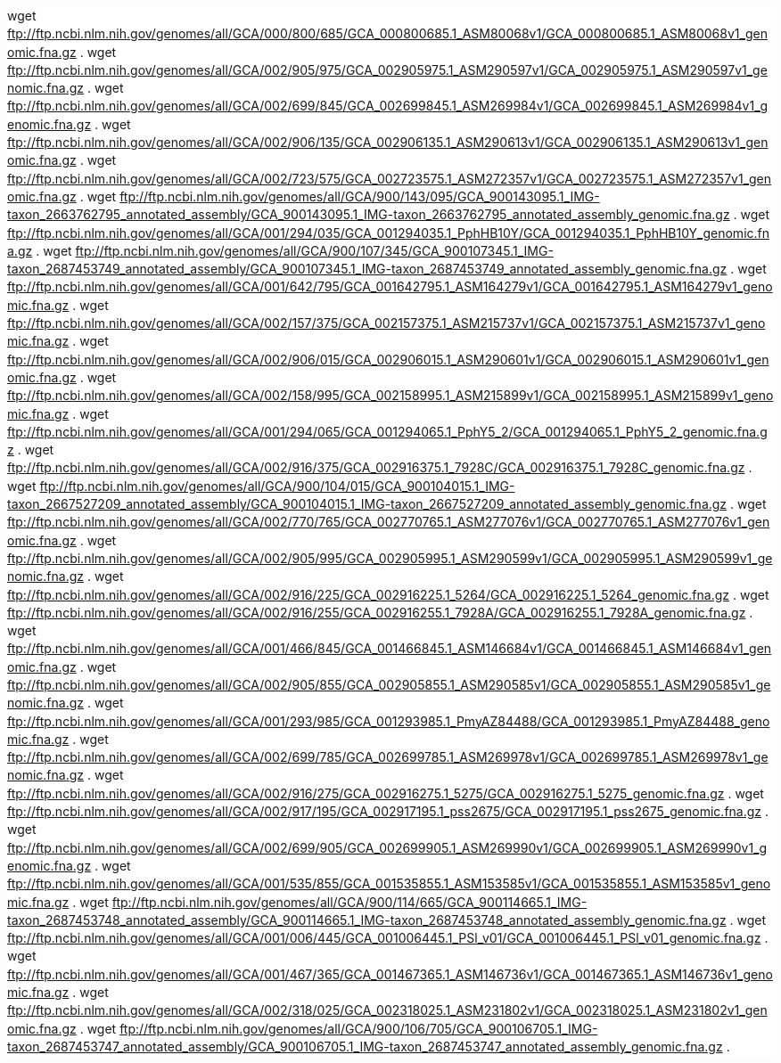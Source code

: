 wget    ftp://ftp.ncbi.nlm.nih.gov/genomes/all/GCA/000/800/685/GCA_000800685.1_ASM80068v1/GCA_000800685.1_ASM80068v1_genomic.fna.gz  .
wget    ftp://ftp.ncbi.nlm.nih.gov/genomes/all/GCA/002/905/975/GCA_002905975.1_ASM290597v1/GCA_002905975.1_ASM290597v1_genomic.fna.gz  .
wget    ftp://ftp.ncbi.nlm.nih.gov/genomes/all/GCA/002/699/845/GCA_002699845.1_ASM269984v1/GCA_002699845.1_ASM269984v1_genomic.fna.gz  .
wget    ftp://ftp.ncbi.nlm.nih.gov/genomes/all/GCA/002/906/135/GCA_002906135.1_ASM290613v1/GCA_002906135.1_ASM290613v1_genomic.fna.gz  .
wget    ftp://ftp.ncbi.nlm.nih.gov/genomes/all/GCA/002/723/575/GCA_002723575.1_ASM272357v1/GCA_002723575.1_ASM272357v1_genomic.fna.gz  .
wget    ftp://ftp.ncbi.nlm.nih.gov/genomes/all/GCA/900/143/095/GCA_900143095.1_IMG-taxon_2663762795_annotated_assembly/GCA_900143095.1_IMG-taxon_2663762795_annotated_assembly_genomic.fna.gz  .
wget    ftp://ftp.ncbi.nlm.nih.gov/genomes/all/GCA/001/294/035/GCA_001294035.1_PphHB10Y/GCA_001294035.1_PphHB10Y_genomic.fna.gz  .
wget    ftp://ftp.ncbi.nlm.nih.gov/genomes/all/GCA/900/107/345/GCA_900107345.1_IMG-taxon_2687453749_annotated_assembly/GCA_900107345.1_IMG-taxon_2687453749_annotated_assembly_genomic.fna.gz  .
wget    ftp://ftp.ncbi.nlm.nih.gov/genomes/all/GCA/001/642/795/GCA_001642795.1_ASM164279v1/GCA_001642795.1_ASM164279v1_genomic.fna.gz  .
wget    ftp://ftp.ncbi.nlm.nih.gov/genomes/all/GCA/002/157/375/GCA_002157375.1_ASM215737v1/GCA_002157375.1_ASM215737v1_genomic.fna.gz  .
wget    ftp://ftp.ncbi.nlm.nih.gov/genomes/all/GCA/002/906/015/GCA_002906015.1_ASM290601v1/GCA_002906015.1_ASM290601v1_genomic.fna.gz  .
wget    ftp://ftp.ncbi.nlm.nih.gov/genomes/all/GCA/002/158/995/GCA_002158995.1_ASM215899v1/GCA_002158995.1_ASM215899v1_genomic.fna.gz  .
wget    ftp://ftp.ncbi.nlm.nih.gov/genomes/all/GCA/001/294/065/GCA_001294065.1_PphY5_2/GCA_001294065.1_PphY5_2_genomic.fna.gz  .
wget    ftp://ftp.ncbi.nlm.nih.gov/genomes/all/GCA/002/916/375/GCA_002916375.1_7928C/GCA_002916375.1_7928C_genomic.fna.gz  .
wget    ftp://ftp.ncbi.nlm.nih.gov/genomes/all/GCA/900/104/015/GCA_900104015.1_IMG-taxon_2667527209_annotated_assembly/GCA_900104015.1_IMG-taxon_2667527209_annotated_assembly_genomic.fna.gz  .
wget    ftp://ftp.ncbi.nlm.nih.gov/genomes/all/GCA/002/770/765/GCA_002770765.1_ASM277076v1/GCA_002770765.1_ASM277076v1_genomic.fna.gz  .
wget    ftp://ftp.ncbi.nlm.nih.gov/genomes/all/GCA/002/905/995/GCA_002905995.1_ASM290599v1/GCA_002905995.1_ASM290599v1_genomic.fna.gz  .
wget    ftp://ftp.ncbi.nlm.nih.gov/genomes/all/GCA/002/916/225/GCA_002916225.1_5264/GCA_002916225.1_5264_genomic.fna.gz  .
wget    ftp://ftp.ncbi.nlm.nih.gov/genomes/all/GCA/002/916/255/GCA_002916255.1_7928A/GCA_002916255.1_7928A_genomic.fna.gz  .
wget    ftp://ftp.ncbi.nlm.nih.gov/genomes/all/GCA/001/466/845/GCA_001466845.1_ASM146684v1/GCA_001466845.1_ASM146684v1_genomic.fna.gz  .
wget    ftp://ftp.ncbi.nlm.nih.gov/genomes/all/GCA/002/905/855/GCA_002905855.1_ASM290585v1/GCA_002905855.1_ASM290585v1_genomic.fna.gz  .
wget    ftp://ftp.ncbi.nlm.nih.gov/genomes/all/GCA/001/293/985/GCA_001293985.1_PmyAZ84488/GCA_001293985.1_PmyAZ84488_genomic.fna.gz  .
wget    ftp://ftp.ncbi.nlm.nih.gov/genomes/all/GCA/002/699/785/GCA_002699785.1_ASM269978v1/GCA_002699785.1_ASM269978v1_genomic.fna.gz  .
wget    ftp://ftp.ncbi.nlm.nih.gov/genomes/all/GCA/002/916/275/GCA_002916275.1_5275/GCA_002916275.1_5275_genomic.fna.gz  .
wget    ftp://ftp.ncbi.nlm.nih.gov/genomes/all/GCA/002/917/195/GCA_002917195.1_pss2675/GCA_002917195.1_pss2675_genomic.fna.gz  .
wget    ftp://ftp.ncbi.nlm.nih.gov/genomes/all/GCA/002/699/905/GCA_002699905.1_ASM269990v1/GCA_002699905.1_ASM269990v1_genomic.fna.gz  .
wget    ftp://ftp.ncbi.nlm.nih.gov/genomes/all/GCA/001/535/855/GCA_001535855.1_ASM153585v1/GCA_001535855.1_ASM153585v1_genomic.fna.gz  .
wget    ftp://ftp.ncbi.nlm.nih.gov/genomes/all/GCA/900/114/665/GCA_900114665.1_IMG-taxon_2687453748_annotated_assembly/GCA_900114665.1_IMG-taxon_2687453748_annotated_assembly_genomic.fna.gz  .
wget    ftp://ftp.ncbi.nlm.nih.gov/genomes/all/GCA/001/006/445/GCA_001006445.1_PSl_v01/GCA_001006445.1_PSl_v01_genomic.fna.gz  .
wget    ftp://ftp.ncbi.nlm.nih.gov/genomes/all/GCA/001/467/365/GCA_001467365.1_ASM146736v1/GCA_001467365.1_ASM146736v1_genomic.fna.gz  .
wget    ftp://ftp.ncbi.nlm.nih.gov/genomes/all/GCA/002/318/025/GCA_002318025.1_ASM231802v1/GCA_002318025.1_ASM231802v1_genomic.fna.gz  .
wget    ftp://ftp.ncbi.nlm.nih.gov/genomes/all/GCA/900/106/705/GCA_900106705.1_IMG-taxon_2687453747_annotated_assembly/GCA_900106705.1_IMG-taxon_2687453747_annotated_assembly_genomic.fna.gz  .